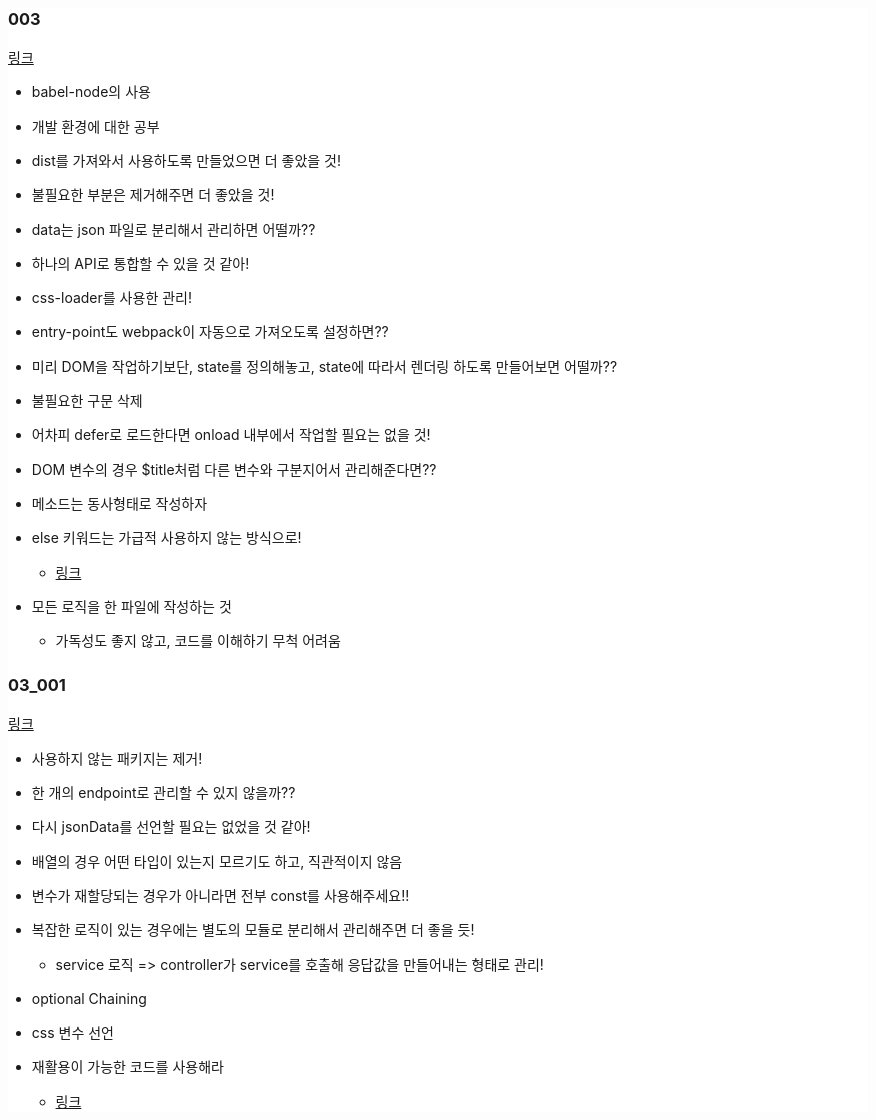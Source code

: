 ### 003

[링크](https://github.com/JunilHwang/zum-front-codereview/pull/3)

- babel-node의 사용 

- 개발 환경에 대한 공부 

- dist를 가져와서 사용하도록 만들었으면 더 좋았을 것!

- 불필요한 부분은 제거해주면 더 좋았을 것!

- data는 json 파일로 분리해서 관리하면 어떨까??

- 하나의 API로 통합할 수 있을 것 같아!

- css-loader를 사용한 관리!

- entry-point도 webpack이 자동으로 가져오도록 설정하면??

- 미리 DOM을 작업하기보단, state를 정의해놓고, state에 따라서 렌더링 하도록 만들어보면 어떨까??

- 불필요한 구문 삭제

- 어차피 defer로 로드한다면 onload 내부에서 작업할 필요는 없을 것!

- DOM 변수의 경우 $title처럼 다른 변수와 구분지어서 관리해준다면??

- 메소드는 동사형태로 작성하자 

- else 키워드는 가급적 사용하지 않는 방식으로!

    - [링크](https://github.com/JunilHwang/zum-front-codereview/pull/3#discussion_r606210305)

- 모든 로직을 한 파일에 작성하는 것

    - 가독성도 좋지 않고, 코드를 이해하기 무척 어려움 

### 03_001

[링크](https://github.com/JunilHwang/zum-front-codereview/pull/16)

- 사용하지 않는 패키지는 제거!

- 한 개의 endpoint로 관리할 수 있지 않을까??

- 다시 jsonData를 선언할 필요는 없었을 것 같아!

- 배열의 경우 어떤 타입이 있는지 모르기도 하고, 직관적이지 않음 

- 변수가 재할당되는 경우가 아니라면 전부 const를 사용해주세요!!

- 복잡한 로직이 있는 경우에는 별도의 모듈로 분리해서 관리해주면 더 좋을 듯!
    
    - service 로직 => controller가 service를 호출해 응답값을 만들어내는 형태로 관리!

- optional Chaining

- css 변수 선언

- 재활용이 가능한 코드를 사용해라

    - [링크](https://github.com/JunilHwang/zum-front-codereview/pull/16#discussion_r726865859)
